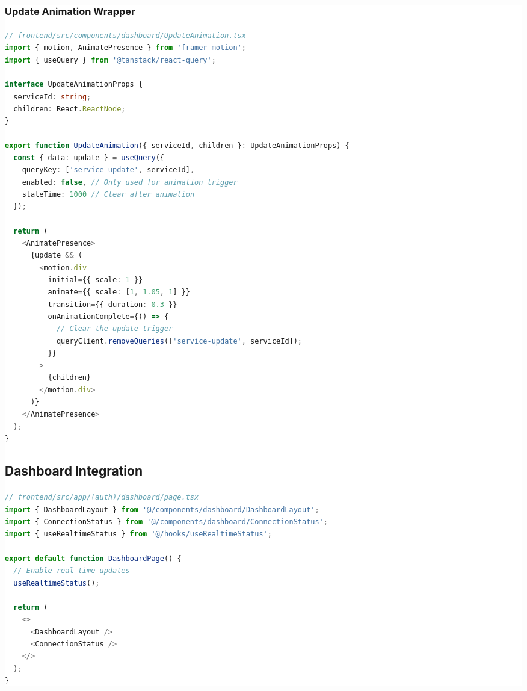 ### Update Animation Wrapper

```typescript
// frontend/src/components/dashboard/UpdateAnimation.tsx
import { motion, AnimatePresence } from 'framer-motion';
import { useQuery } from '@tanstack/react-query';

interface UpdateAnimationProps {
  serviceId: string;
  children: React.ReactNode;
}

export function UpdateAnimation({ serviceId, children }: UpdateAnimationProps) {
  const { data: update } = useQuery({
    queryKey: ['service-update', serviceId],
    enabled: false, // Only used for animation trigger
    staleTime: 1000 // Clear after animation
  });
  
  return (
    <AnimatePresence>
      {update && (
        <motion.div
          initial={{ scale: 1 }}
          animate={{ scale: [1, 1.05, 1] }}
          transition={{ duration: 0.3 }}
          onAnimationComplete={() => {
            // Clear the update trigger
            queryClient.removeQueries(['service-update', serviceId]);
          }}
        >
          {children}
        </motion.div>
      )}
    </AnimatePresence>
  );
}
```

## Dashboard Integration

```typescript
// frontend/src/app/(auth)/dashboard/page.tsx
import { DashboardLayout } from '@/components/dashboard/DashboardLayout';
import { ConnectionStatus } from '@/components/dashboard/ConnectionStatus';
import { useRealtimeStatus } from '@/hooks/useRealtimeStatus';

export default function DashboardPage() {
  // Enable real-time updates
  useRealtimeStatus();
  
  return (
    <>
      <DashboardLayout />
      <ConnectionStatus />
    </>
  );
}
```
